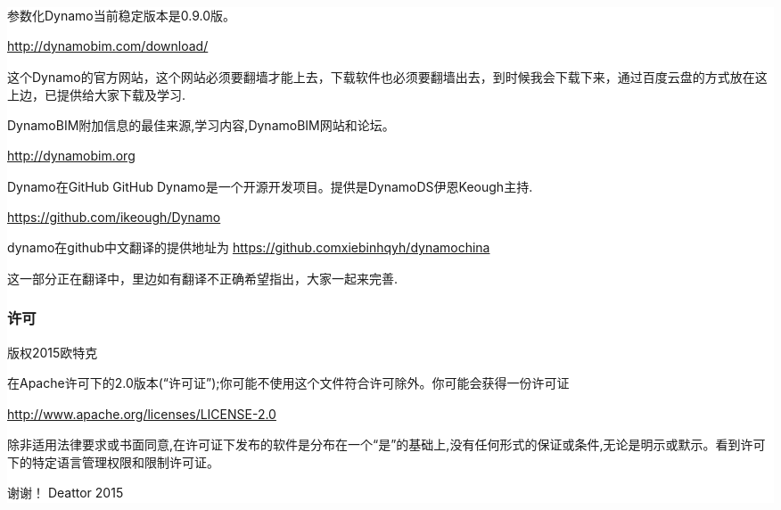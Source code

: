 参数化Dynamo当前稳定版本是0.9.0版。


http://dynamobim.com/download/

这个Dynamo的官方网站，这个网站必须要翻墙才能上去，下载软件也必须要翻墙出去，到时候我会下载下来，通过百度云盘的方式放在这上边，已提供给大家下载及学习.

DynamoBIM附加信息的最佳来源,学习内容,DynamoBIM网站和论坛。

http://dynamobim.org

Dynamo在GitHub GitHub Dynamo是一个开源开发项目。提供是DynamoDS伊恩Keough主持.

https://github.com/ikeough/Dynamo

dynamo在github中文翻译的提供地址为 https://github.comxiebinhqyh/dynamochina

这一部分正在翻译中，里边如有翻译不正确希望指出，大家一起来完善.

### 许可
  版权2015欧特克


在Apache许可下的2.0版本(“许可证”);你可能不使用这个文件符合许可除外。你可能会获得一份许可证

http://www.apache.org/licenses/LICENSE-2.0


除非适用法律要求或书面同意,在许可证下发布的软件是分布在一个“是”的基础上,没有任何形式的保证或条件,无论是明示或默示。看到许可下的特定语言管理权限和限制许可证。

谢谢！ Deattor 2015


